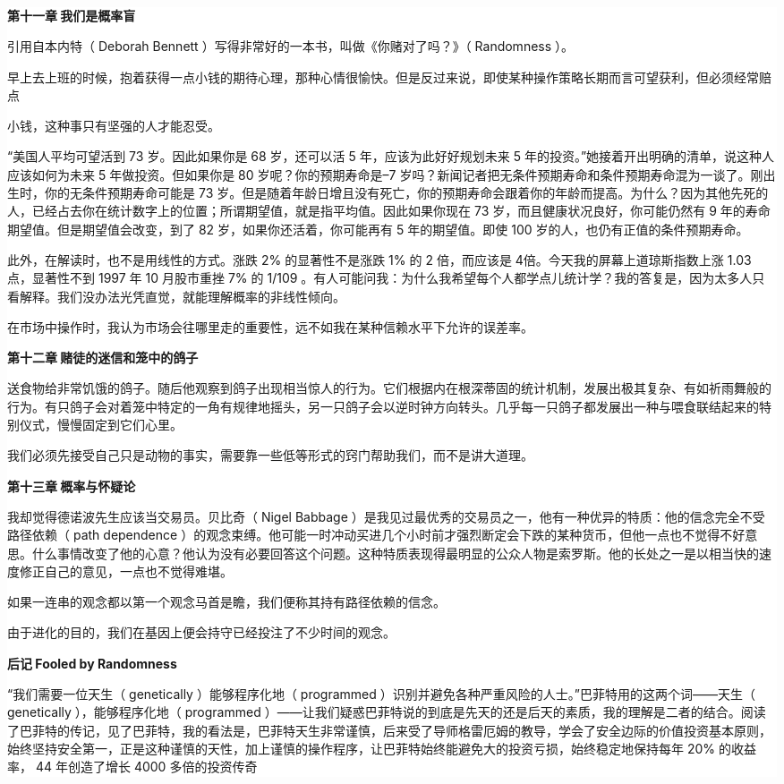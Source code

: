 **第十一章 我们是概率盲**

引用自本内特（ Deborah Bennett ）写得非常好的一本书，叫做《你赌对了吗？》（ Randomness ）。

早上去上班的时候，抱着获得一点小钱的期待心理，那种心情很愉快。但是反过来说，即使某种操作策略长期而言可望获利，但必须经常赔点

小钱，这种事只有坚强的人才能忍受。

“美国人平均可望活到 73 岁。因此如果你是 68 岁，还可以活 5 年，应该为此好好规划未来 5 年的投资。”她接着开出明确的清单，说这种人应该如何为未来 5 年做投资。但如果你是 80 岁呢？你的预期寿命是–7 岁吗？新闻记者把无条件预期寿命和条件预期寿命混为一谈了。刚出生时，你的无条件预期寿命可能是 73 岁。但是随着年龄日增且没有死亡，你的预期寿命会跟着你的年龄而提高。为什么？因为其他先死的人，已经占去你在统计数字上的位置；所谓期望值，就是指平均值。因此如果你现在 73 岁，而且健康状况良好，你可能仍然有 9 年的寿命期望值。但是期望值会改变，到了 82 岁，如果你还活着，你可能再有 5 年的期望值。即使 100 岁的人，也仍有正值的条件预期寿命。

此外，在解读时，也不是用线性的方式。涨跌 2% 的显著性不是涨跌 1% 的 2 倍，而应该是 4倍。今天我的屏幕上道琼斯指数上涨 1.03 点，显著性不到 1997 年 10 月股市重挫 7% 的 1/109 。有人可能问我：为什么我希望每个人都学点儿统计学？我的答复是，因为太多人只看解释。我们没办法光凭直觉，就能理解概率的非线性倾向。

在市场中操作时，我认为市场会往哪里走的重要性，远不如我在某种信赖水平下允许的误差率。

**第十二章 赌徒的迷信和笼中的鸽子**

送食物给非常饥饿的鸽子。随后他观察到鸽子出现相当惊人的行为。它们根据内在根深蒂固的统计机制，发展出极其复杂、有如祈雨舞般的行为。有只鸽子会对着笼中特定的一角有规律地摇头，另一只鸽子会以逆时钟方向转头。几乎每一只鸽子都发展出一种与喂食联结起来的特别仪式，慢慢固定到它们心里。

我们必须先接受自己只是动物的事实，需要靠一些低等形式的窍门帮助我们，而不是讲大道理。

**第十三章 概率与怀疑论**

我却觉得德诺波先生应该当交易员。贝比奇（ Nigel Babbage ）是我见过最优秀的交易员之一，他有一种优异的特质：他的信念完全不受路径依赖（ path dependence ）的观念束缚。他可能一时冲动买进几个小时前才强烈断定会下跌的某种货币，但他一点也不觉得不好意思。什么事情改变了他的心意？他认为没有必要回答这个问题。这种特质表现得最明显的公众人物是索罗斯。他的长处之一是以相当快的速度修正自己的意见，一点也不觉得难堪。

如果一连串的观念都以第一个观念马首是瞻，我们便称其持有路径依赖的信念。

由于进化的目的，我们在基因上便会持守已经投注了不少时间的观念。

**后记 Fooled by Randomness**

“我们需要一位天生（ genetically ）能够程序化地（ programmed ）识别并避免各种严重风险的人士。”巴菲特用的这两个词——天生（ genetically ），能够程序化地（ programmed ）——让我们疑惑巴菲特说的到底是先天的还是后天的素质，我的理解是二者的结合。阅读了巴菲特的传记，见了巴菲特，我的看法是，巴菲特天生非常谨慎，后来受了导师格雷厄姆的教导，学会了安全边际的价值投资基本原则，始终坚持安全第一，正是这种谨慎的天性，加上谨慎的操作程序，让巴菲特始终能避免大的投资亏损，始终稳定地保持每年 20% 的收益率， 44 年创造了增长 4000 多倍的投资传奇
